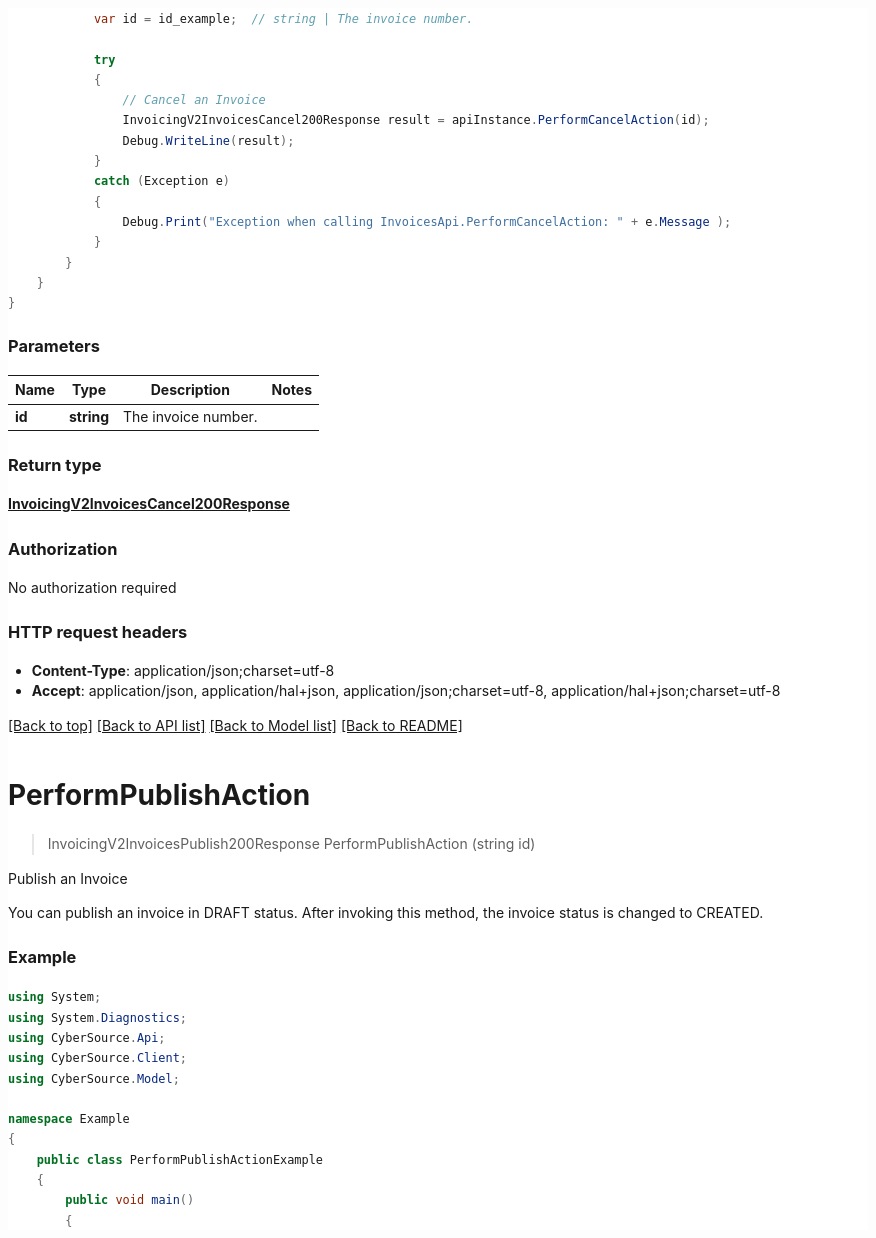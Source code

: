 ```csharp
            var id = id_example;  // string | The invoice number.

            try
            {
                // Cancel an Invoice
                InvoicingV2InvoicesCancel200Response result = apiInstance.PerformCancelAction(id);
                Debug.WriteLine(result);
            }
            catch (Exception e)
            {
                Debug.Print("Exception when calling InvoicesApi.PerformCancelAction: " + e.Message );
            }
        }
    }
}
```

### Parameters

Name | Type | Description  | Notes
------------- | ------------- | ------------- | -------------
 **id** | **string**| The invoice number. | 

### Return type

[**InvoicingV2InvoicesCancel200Response**](InvoicingV2InvoicesCancel200Response.md)

### Authorization

No authorization required

### HTTP request headers

 - **Content-Type**: application/json;charset=utf-8
 - **Accept**: application/json, application/hal+json, application/json;charset=utf-8, application/hal+json;charset=utf-8

[[Back to top]](#) [[Back to API list]](../README.md#documentation-for-api-endpoints) [[Back to Model list]](../README.md#documentation-for-models) [[Back to README]](../README.md)

<a name="performpublishaction"></a>
# **PerformPublishAction**
> InvoicingV2InvoicesPublish200Response PerformPublishAction (string id)

Publish an Invoice

You can publish an invoice in DRAFT status. After invoking this method, the invoice status is changed to CREATED.

### Example
```csharp
using System;
using System.Diagnostics;
using CyberSource.Api;
using CyberSource.Client;
using CyberSource.Model;

namespace Example
{
    public class PerformPublishActionExample
    {
        public void main()
        {
```